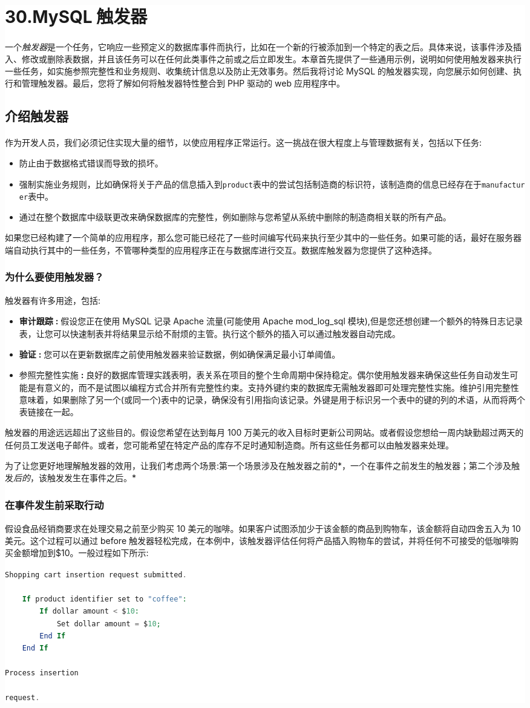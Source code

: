 # 30.MySQL 触发器

一个*触发器*是一个任务，它响应一些预定义的数据库事件而执行，比如在一个新的行被添加到一个特定的表之后。具体来说，该事件涉及插入、修改或删除表数据，并且该任务可以在任何此类事件之前或之后立即发生。本章首先提供了一些通用示例，说明如何使用触发器来执行一些任务，如实施参照完整性和业务规则、收集统计信息以及防止无效事务。然后我将讨论 MySQL 的触发器实现，向您展示如何创建、执行和管理触发器。最后，您将了解如何将触发器特性整合到 PHP 驱动的 web 应用程序中。

## 介绍触发器

作为开发人员，我们必须记住实现大量的细节，以使应用程序正常运行。这一挑战在很大程度上与管理数据有关，包括以下任务:

*   防止由于数据格式错误而导致的损坏。

*   强制实施业务规则，比如确保将关于产品的信息插入到`product`表中的尝试包括制造商的标识符，该制造商的信息已经存在于`manufacturer`表中。

*   通过在整个数据库中级联更改来确保数据库的完整性，例如删除与您希望从系统中删除的制造商相关联的所有产品。

如果您已经构建了一个简单的应用程序，那么您可能已经花了一些时间编写代码来执行至少其中的一些任务。如果可能的话，最好在服务器端自动执行其中的一些任务，不管哪种类型的应用程序正在与数据库进行交互。数据库触发器为您提供了这种选择。

### 为什么要使用触发器？

触发器有许多用途，包括:

*   **审计跟踪** **:** 假设您正在使用 MySQL 记录 Apache 流量(可能使用 Apache mod_log_sql 模块),但是您还想创建一个额外的特殊日志记录表，让您可以快速制表并将结果显示给不耐烦的主管。执行这个额外的插入可以通过触发器自动完成。

*   **验证** **:** 您可以在更新数据库之前使用触发器来验证数据，例如确保满足最小订单阈值。

*   参照完整性实施 **:** 良好的数据库管理实践表明，表关系在项目的整个生命周期中保持稳定。偶尔使用触发器来确保这些任务自动发生可能是有意义的，而不是试图以编程方式合并所有完整性约束。支持外键约束的数据库无需触发器即可处理完整性实施。维护引用完整性意味着，如果删除了另一个(或同一个)表中的记录，确保没有引用指向该记录。外键是用于标识另一个表中的键的列的术语，从而将两个表链接在一起。

触发器的用途远远超出了这些目的。假设您希望在达到每月 100 万美元的收入目标时更新公司网站。或者假设您想给一周内缺勤超过两天的任何员工发送电子邮件。或者，您可能希望在特定产品的库存不足时通知制造商。所有这些任务都可以由触发器来处理。

为了让您更好地理解触发器的效用，让我们考虑两个场景:第一个场景涉及在触发器之前的*，一个在事件之前发生的触发器；第二个涉及触发*后的*，该触发发生在事件之后。*

### 在事件发生前采取行动

假设食品经销商要求在处理交易之前至少购买 10 美元的咖啡。如果客户试图添加少于该金额的商品到购物车，该金额将自动四舍五入为 10 美元。这个过程可以通过 before 触发器轻松完成，在本例中，该触发器评估任何将产品插入购物车的尝试，并将任何不可接受的低咖啡购买金额增加到$10。一般过程如下所示:

```php
Shopping cart insertion request submitted.

    If product identifier set to "coffee":
        If dollar amount < $10:
            Set dollar amount = $10;
        End If
    End If

Process insertion 

request.

```
